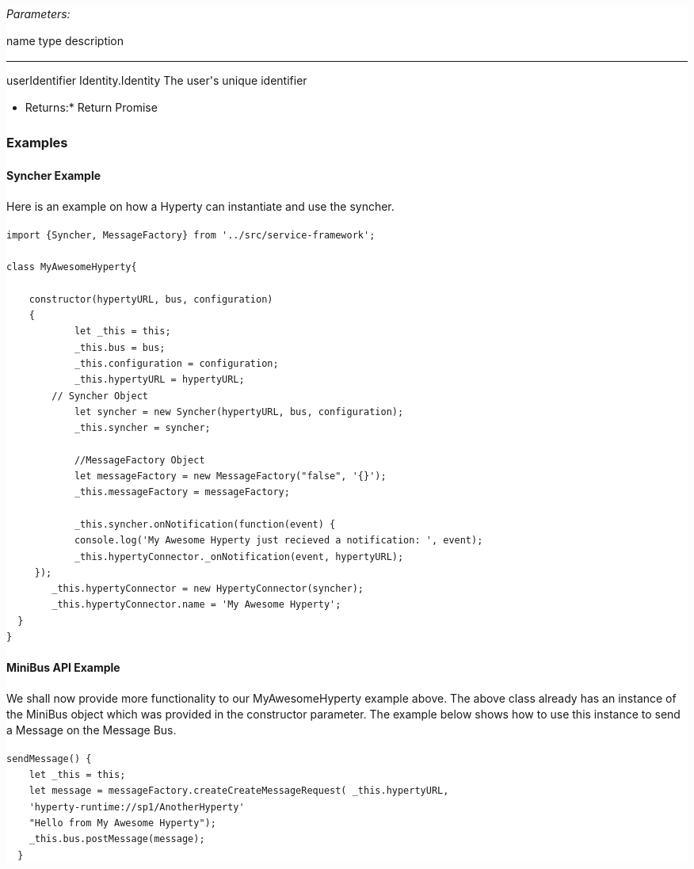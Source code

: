 *Parameters:*

  name             type                description
  ---------------- ------------------- ------------------------------
  userIdentifier   Identity.Identity   The user's unique identifier

-   Returns:\* Return Promise

### Examples

#### Syncher Example

Here is an example on how a Hyperty can instantiate and use the syncher.

    import {Syncher, MessageFactory} from '../src/service-framework';

    class MyAwesomeHyperty{

        constructor(hypertyURL, bus, configuration)
        {
                let _this = this;
                _this.bus = bus;
                _this.configuration = configuration;
                _this.hypertyURL = hypertyURL;
            // Syncher Object
                let syncher = new Syncher(hypertyURL, bus, configuration);
                _this.syncher = syncher;

                //MessageFactory Object
                let messageFactory = new MessageFactory("false", '{}');
                _this.messageFactory = messageFactory;

                _this.syncher.onNotification(function(event) {
                console.log('My Awesome Hyperty just recieved a notification: ', event);
                _this.hypertyConnector._onNotification(event, hypertyURL);
         });
            _this.hypertyConnector = new HypertyConnector(syncher);
            _this.hypertyConnector.name = 'My Awesome Hyperty';
      }
    }

#### MiniBus API Example

We shall now provide more functionality to our MyAwesomeHyperty example
above. The above class already has an instance of the MiniBus object
which was provided in the constructor parameter. The example below shows
how to use this instance to send a Message on the Message Bus.

    sendMessage() {
        let _this = this;
        let message = messageFactory.createCreateMessageRequest( _this.hypertyURL,
        'hyperty-runtime://sp1/AnotherHyperty'
        "Hello from My Awesome Hyperty");
        _this.bus.postMessage(message);
      }
